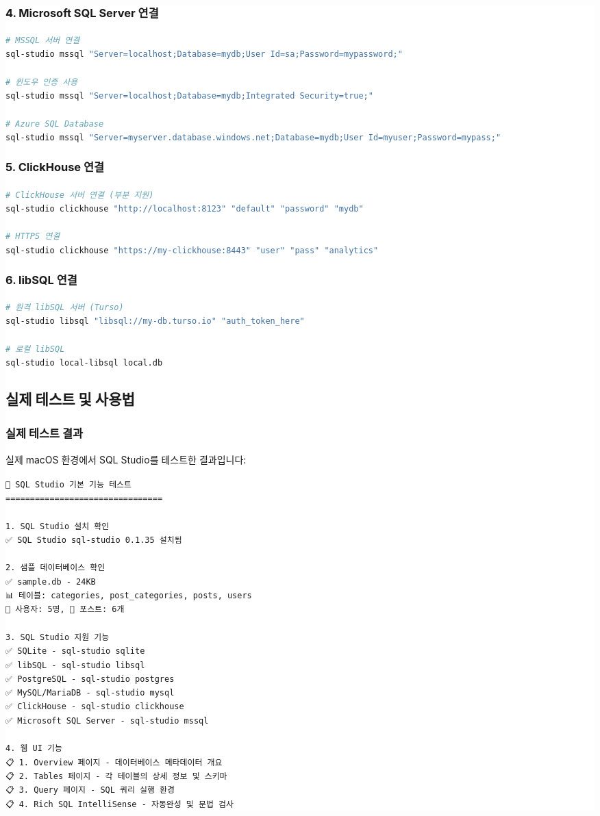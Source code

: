 ### 4. Microsoft SQL Server 연결

```bash
# MSSQL 서버 연결
sql-studio mssql "Server=localhost;Database=mydb;User Id=sa;Password=mypassword;"

# 윈도우 인증 사용
sql-studio mssql "Server=localhost;Database=mydb;Integrated Security=true;"

# Azure SQL Database
sql-studio mssql "Server=myserver.database.windows.net;Database=mydb;User Id=myuser;Password=mypass;"
```

### 5. ClickHouse 연결

```bash
# ClickHouse 서버 연결 (부분 지원)
sql-studio clickhouse "http://localhost:8123" "default" "password" "mydb"

# HTTPS 연결
sql-studio clickhouse "https://my-clickhouse:8443" "user" "pass" "analytics"
```

### 6. libSQL 연결

```bash
# 원격 libSQL 서버 (Turso)
sql-studio libsql "libsql://my-db.turso.io" "auth_token_here"

# 로컬 libSQL
sql-studio local-libsql local.db
```

## 실제 테스트 및 사용법

### 실제 테스트 결과

실제 macOS 환경에서 SQL Studio를 테스트한 결과입니다:

```
🚀 SQL Studio 기본 기능 테스트
================================

1. SQL Studio 설치 확인
✅ SQL Studio sql-studio 0.1.35 설치됨

2. 샘플 데이터베이스 확인
✅ sample.db - 24KB
📊 테이블: categories, post_categories, posts, users
👥 사용자: 5명, 📝 포스트: 6개

3. SQL Studio 지원 기능
✅ SQLite - sql-studio sqlite
✅ libSQL - sql-studio libsql
✅ PostgreSQL - sql-studio postgres
✅ MySQL/MariaDB - sql-studio mysql
✅ ClickHouse - sql-studio clickhouse
✅ Microsoft SQL Server - sql-studio mssql

4. 웹 UI 기능
📋 1. Overview 페이지 - 데이터베이스 메타데이터 개요
📋 2. Tables 페이지 - 각 테이블의 상세 정보 및 스키마
📋 3. Query 페이지 - SQL 쿼리 실행 환경
📋 4. Rich SQL IntelliSense - 자동완성 및 문법 검사
```